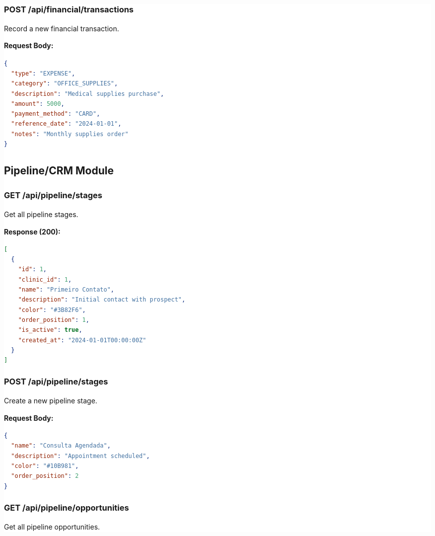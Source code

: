 ### POST /api/financial/transactions
Record a new financial transaction.

**Request Body:**
```json
{
  "type": "EXPENSE",
  "category": "OFFICE_SUPPLIES",
  "description": "Medical supplies purchase",
  "amount": 5000,
  "payment_method": "CARD",
  "reference_date": "2024-01-01",
  "notes": "Monthly supplies order"
}
```

## Pipeline/CRM Module

### GET /api/pipeline/stages
Get all pipeline stages.

**Response (200):**
```json
[
  {
    "id": 1,
    "clinic_id": 1,
    "name": "Primeiro Contato",
    "description": "Initial contact with prospect",
    "color": "#3B82F6",
    "order_position": 1,
    "is_active": true,
    "created_at": "2024-01-01T00:00:00Z"
  }
]
```

### POST /api/pipeline/stages
Create a new pipeline stage.

**Request Body:**
```json
{
  "name": "Consulta Agendada",
  "description": "Appointment scheduled",
  "color": "#10B981",
  "order_position": 2
}
```

### GET /api/pipeline/opportunities
Get all pipeline opportunities.
